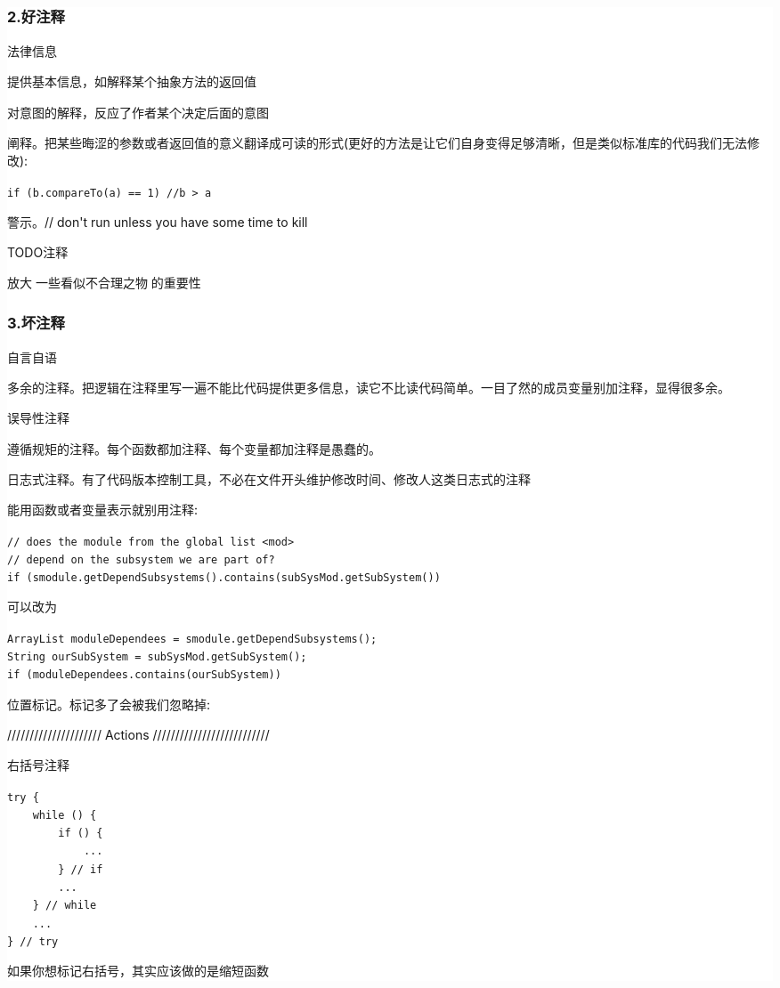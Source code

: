 ### 2.好注释

法律信息

提供基本信息，如解释某个抽象方法的返回值

对意图的解释，反应了作者某个决定后面的意图

阐释。把某些晦涩的参数或者返回值的意义翻译成可读的形式(更好的方法是让它们自身变得足够清晰，但是类似标准库的代码我们无法修改):

	if (b.compareTo(a) == 1) //b > a

警示。// don't run unless you have some time to kill

TODO注释

放大 一些看似不合理之物 的重要性	


### 3.坏注释

自言自语

多余的注释。把逻辑在注释里写一遍不能比代码提供更多信息，读它不比读代码简单。一目了然的成员变量别加注释，显得很多余。

误导性注释

遵循规矩的注释。每个函数都加注释、每个变量都加注释是愚蠢的。

日志式注释。有了代码版本控制工具，不必在文件开头维护修改时间、修改人这类日志式的注释

能用函数或者变量表示就别用注释:

	// does the module from the global list <mod> 
	// depend on the subsystem we are part of?
	if (smodule.getDependSubsystems().contains(subSysMod.getSubSystem())

可以改为

	ArrayList moduleDependees = smodule.getDependSubsystems();
	String ourSubSystem = subSysMod.getSubSystem();
	if (moduleDependees.contains(ourSubSystem))
	
位置标记。标记多了会被我们忽略掉:

///////////////////// Actions //////////////////////////

右括号注释

	try {
		while () {
			if () {
				...
			} // if
			...
		} // while
		...
	} // try
	
如果你想标记右括号，其实应该做的是缩短函数

